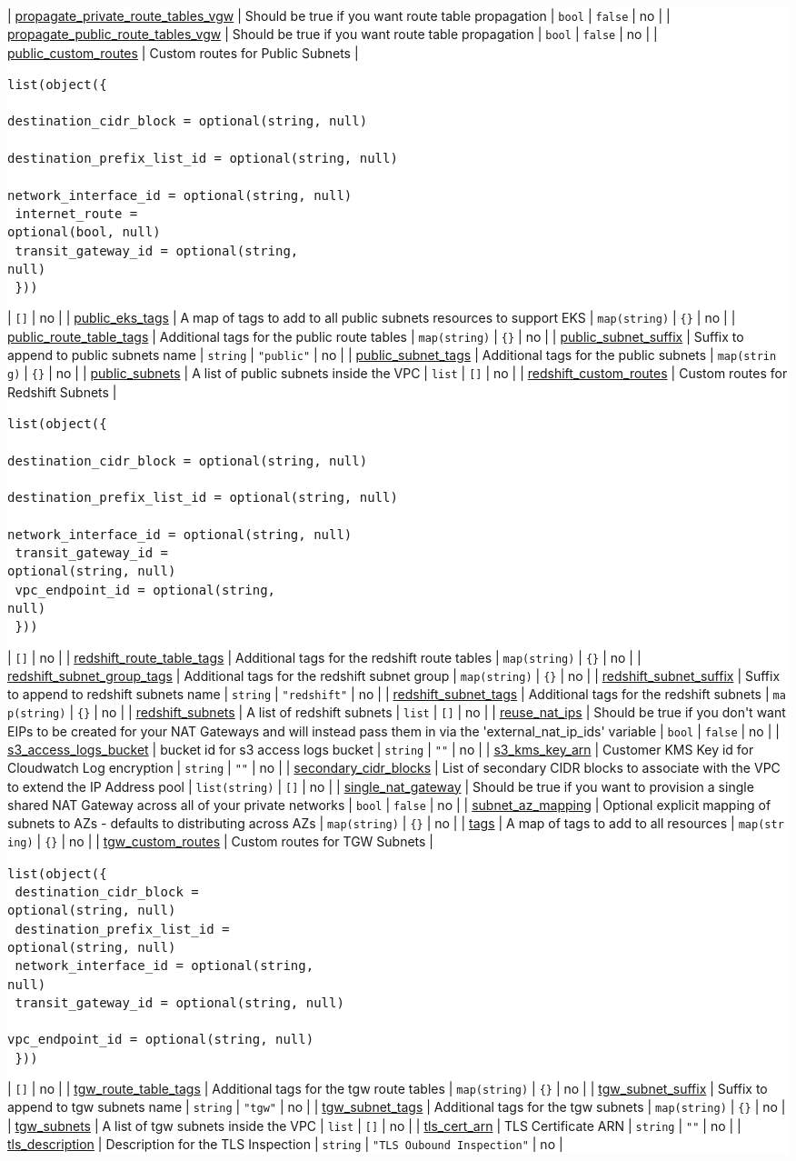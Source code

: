 | <a name="input_propagate_private_route_tables_vgw"></a> [propagate\_private\_route\_tables\_vgw](#input\_propagate\_private\_route\_tables\_vgw) | Should be true if you want route table propagation | `bool` | `false` | no |
| <a name="input_propagate_public_route_tables_vgw"></a> [propagate\_public\_route\_tables\_vgw](#input\_propagate\_public\_route\_tables\_vgw) | Should be true if you want route table propagation | `bool` | `false` | no |
| <a name="input_public_custom_routes"></a> [public\_custom\_routes](#input\_public\_custom\_routes) | Custom routes for Public Subnets | <pre>list(object({<br/>    destination_cidr_block     = optional(string, null)<br/>    destination_prefix_list_id = optional(string, null)<br/>    network_interface_id       = optional(string, null)<br/>    internet_route             = optional(bool, null)<br/>    transit_gateway_id         = optional(string, null)<br/>  }))</pre> | `[]` | no |
| <a name="input_public_eks_tags"></a> [public\_eks\_tags](#input\_public\_eks\_tags) | A map of tags to add to all public subnets resources to support EKS | `map(string)` | `{}` | no |
| <a name="input_public_route_table_tags"></a> [public\_route\_table\_tags](#input\_public\_route\_table\_tags) | Additional tags for the public route tables | `map(string)` | `{}` | no |
| <a name="input_public_subnet_suffix"></a> [public\_subnet\_suffix](#input\_public\_subnet\_suffix) | Suffix to append to public subnets name | `string` | `"public"` | no |
| <a name="input_public_subnet_tags"></a> [public\_subnet\_tags](#input\_public\_subnet\_tags) | Additional tags for the public subnets | `map(string)` | `{}` | no |
| <a name="input_public_subnets"></a> [public\_subnets](#input\_public\_subnets) | A list of public subnets inside the VPC | `list` | `[]` | no |
| <a name="input_redshift_custom_routes"></a> [redshift\_custom\_routes](#input\_redshift\_custom\_routes) | Custom routes for Redshift Subnets | <pre>list(object({<br/>    destination_cidr_block     = optional(string, null)<br/>    destination_prefix_list_id = optional(string, null)<br/>    network_interface_id       = optional(string, null)<br/>    transit_gateway_id         = optional(string, null)<br/>    vpc_endpoint_id            = optional(string, null)<br/>  }))</pre> | `[]` | no |
| <a name="input_redshift_route_table_tags"></a> [redshift\_route\_table\_tags](#input\_redshift\_route\_table\_tags) | Additional tags for the redshift route tables | `map(string)` | `{}` | no |
| <a name="input_redshift_subnet_group_tags"></a> [redshift\_subnet\_group\_tags](#input\_redshift\_subnet\_group\_tags) | Additional tags for the redshift subnet group | `map(string)` | `{}` | no |
| <a name="input_redshift_subnet_suffix"></a> [redshift\_subnet\_suffix](#input\_redshift\_subnet\_suffix) | Suffix to append to redshift subnets name | `string` | `"redshift"` | no |
| <a name="input_redshift_subnet_tags"></a> [redshift\_subnet\_tags](#input\_redshift\_subnet\_tags) | Additional tags for the redshift subnets | `map(string)` | `{}` | no |
| <a name="input_redshift_subnets"></a> [redshift\_subnets](#input\_redshift\_subnets) | A list of redshift subnets | `list` | `[]` | no |
| <a name="input_reuse_nat_ips"></a> [reuse\_nat\_ips](#input\_reuse\_nat\_ips) | Should be true if you don't want EIPs to be created for your NAT Gateways and will instead pass them in via the 'external\_nat\_ip\_ids' variable | `bool` | `false` | no |
| <a name="input_s3_access_logs_bucket"></a> [s3\_access\_logs\_bucket](#input\_s3\_access\_logs\_bucket) | bucket id for s3 access logs bucket | `string` | `""` | no |
| <a name="input_s3_kms_key_arn"></a> [s3\_kms\_key\_arn](#input\_s3\_kms\_key\_arn) | Customer KMS Key id for Cloudwatch Log encryption | `string` | `""` | no |
| <a name="input_secondary_cidr_blocks"></a> [secondary\_cidr\_blocks](#input\_secondary\_cidr\_blocks) | List of secondary CIDR blocks to associate with the VPC to extend the IP Address pool | `list(string)` | `[]` | no |
| <a name="input_single_nat_gateway"></a> [single\_nat\_gateway](#input\_single\_nat\_gateway) | Should be true if you want to provision a single shared NAT Gateway across all of your private networks | `bool` | `false` | no |
| <a name="input_subnet_az_mapping"></a> [subnet\_az\_mapping](#input\_subnet\_az\_mapping) | Optional explicit mapping of subnets to AZs - defaults to distributing across AZs | `map(string)` | `{}` | no |
| <a name="input_tags"></a> [tags](#input\_tags) | A map of tags to add to all resources | `map(string)` | `{}` | no |
| <a name="input_tgw_custom_routes"></a> [tgw\_custom\_routes](#input\_tgw\_custom\_routes) | Custom routes for TGW Subnets | <pre>list(object({<br/>    destination_cidr_block     = optional(string, null)<br/>    destination_prefix_list_id = optional(string, null)<br/>    network_interface_id       = optional(string, null)<br/>    transit_gateway_id         = optional(string, null)<br/>    vpc_endpoint_id            = optional(string, null)<br/>  }))</pre> | `[]` | no |
| <a name="input_tgw_route_table_tags"></a> [tgw\_route\_table\_tags](#input\_tgw\_route\_table\_tags) | Additional tags for the tgw route tables | `map(string)` | `{}` | no |
| <a name="input_tgw_subnet_suffix"></a> [tgw\_subnet\_suffix](#input\_tgw\_subnet\_suffix) | Suffix to append to tgw subnets name | `string` | `"tgw"` | no |
| <a name="input_tgw_subnet_tags"></a> [tgw\_subnet\_tags](#input\_tgw\_subnet\_tags) | Additional tags for the tgw subnets | `map(string)` | `{}` | no |
| <a name="input_tgw_subnets"></a> [tgw\_subnets](#input\_tgw\_subnets) | A list of tgw subnets inside the VPC | `list` | `[]` | no |
| <a name="input_tls_cert_arn"></a> [tls\_cert\_arn](#input\_tls\_cert\_arn) | TLS Certificate ARN | `string` | `""` | no |
| <a name="input_tls_description"></a> [tls\_description](#input\_tls\_description) | Description for the TLS Inspection | `string` | `"TLS Oubound Inspection"` | no |